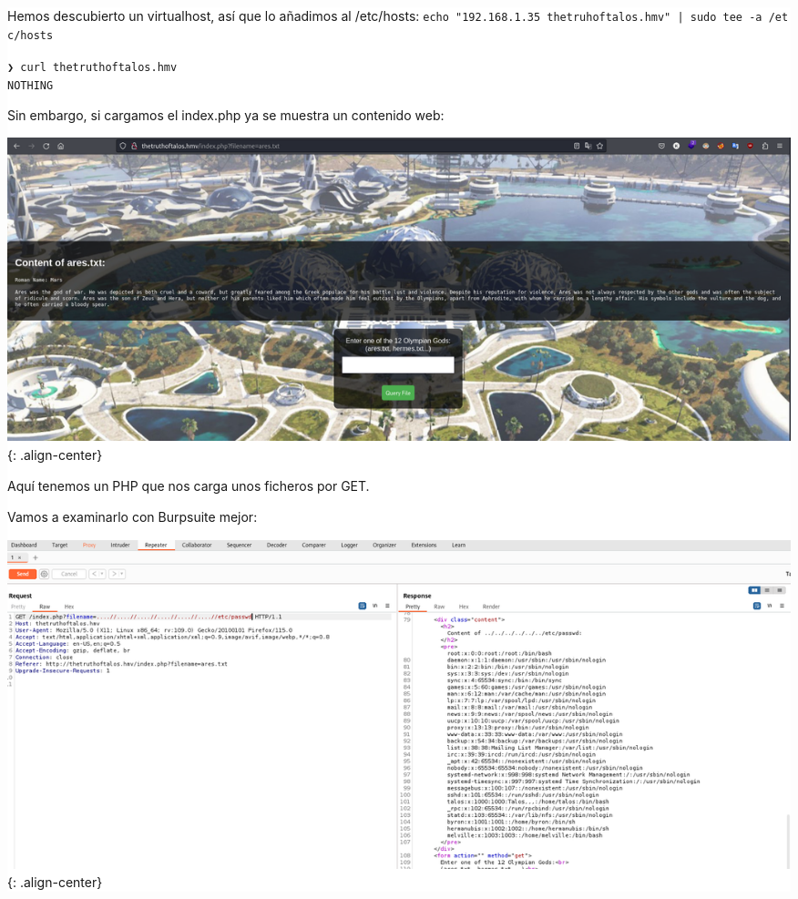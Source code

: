 Hemos descubierto un virtualhost, así que lo añadimos al /etc/hosts: `echo "192.168.1.35 thetruhoftalos.hmv" | sudo tee -a /etc/hosts`

~~~bash
❯ curl thetruthoftalos.hmv
NOTHING
~~~

Sin embargo, si cargamos el index.php ya se muestra un contenido web:

![](/assets/images/principle2/ares.png){: .align-center}

Aquí tenemos un PHP que nos carga unos ficheros por GET.

Vamos a examinarlo con Burpsuite mejor:

![](/assets/images/principle2/burp.png){: .align-center}

